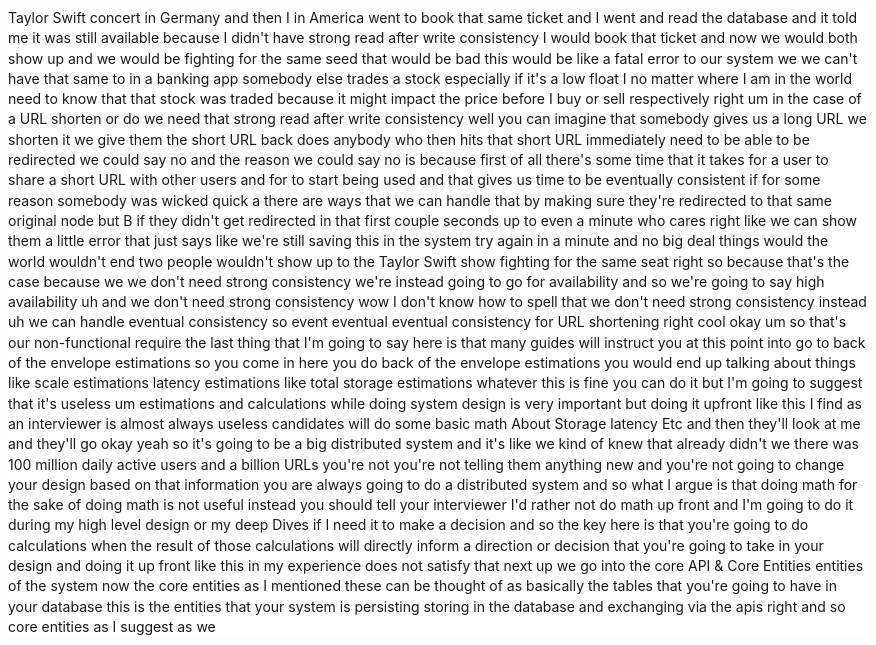 Taylor Swift concert in Germany and then I in America went to book that same ticket and I went and read the database
and it told me it was still available because I didn't have strong read after write consistency I would book that ticket and now we would both show up and
we would be fighting for the same seed that would be bad this would be like a fatal error to our system we we can't
have that same to in a banking app somebody else trades a stock especially if it's a low float I no matter where I
am in the world need to know that that stock was traded because it might impact the price before I buy or sell respectively
right um in the case of a URL shorten or do we need that strong read after write consistency well you can imagine that
somebody gives us a long URL we shorten it we give them the short URL back does anybody who then hits that short URL
immediately need to be able to be redirected we could say no and the
reason we could say no is because first of all there's some time that it takes for a user to share a short URL with
other users and for to start being used and that gives us time to be eventually consistent if for some reason somebody
was wicked quick a there are ways that we can handle that by making sure they're redirected to that same original node but B if they didn't get redirected
in that first couple seconds up to even a minute who cares right like we can show them a little error that just says
like we're still saving this in the system try again in a minute and no big deal things would the world wouldn't end
two people wouldn't show up to the Taylor Swift show fighting for the same seat right so because that's the case
because we we don't need strong consistency we're instead going to go for availability and so we're going to say high
availability uh and we don't need strong consistency wow I don't know how to spell that we don't need strong consistency instead uh we can handle
eventual consistency so event eventual eventual
consistency for URL shortening right
cool okay um so that's our non-functional require the last thing that I'm going to say here is that many
guides will instruct you at this point into go to back of the envelope estimations so you come in here you do back of the envelope estimations you
would end up talking about things like scale estimations latency estimations like total storage estimations whatever
this is fine you can do it but I'm going to suggest that it's useless um estimations and calculations
while doing system design is very important but doing it upfront like this
I find as an interviewer is almost always useless candidates will do some basic math About Storage latency Etc and
then they'll look at me and they'll go okay yeah so it's going to be a big distributed system and it's like we kind of knew that already didn't we there was
100 million daily active users and a billion URLs you're not you're not telling them anything new and you're not going to change your design based on
that information you are always going to do a distributed system and so what I argue is that doing
math for the sake of doing math is not useful instead you should tell your interviewer I'd rather not do math up
front and I'm going to do it during my high level design or my deep Dives if I need it to make a decision and so the
key here is that you're going to do calculations when the result of those calculations will directly inform a
direction or decision that you're going to take in your design and doing it up front like this in my experience does
not satisfy that next up we go into the core
API & Core Entities
entities of the system now the core entities as I mentioned these can be thought of as basically the tables that
you're going to have in your database this is the entities that your system is persisting storing in the database and
exchanging via the apis right and so core entities as I suggest as we
